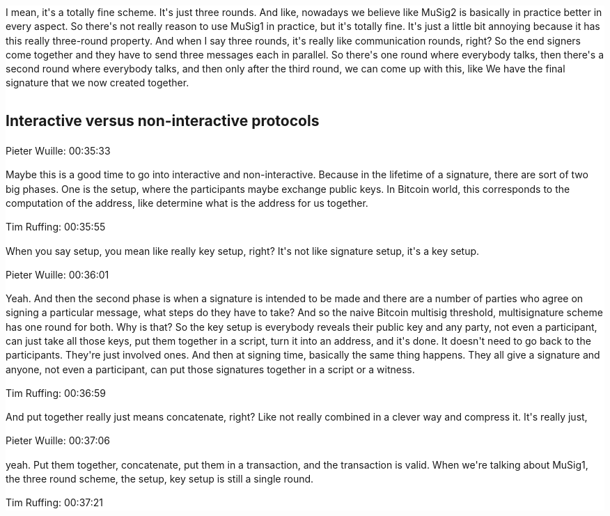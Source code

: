 I mean, it's a totally fine scheme.
It's just three rounds.
And like, nowadays we believe like MuSig2 is basically in practice better in every aspect.
So there's not really reason to use MuSig1 in practice, but it's totally fine.
It's just a little bit annoying because it has this really three-round property.
And when I say three rounds, it's really like communication rounds, right?
So the end signers come together and they have to send three messages each in parallel.
So there's one round where everybody talks, then there's a second round where everybody talks, and then only after the third round, we can come up with this, like We have the final signature that we now created together.

## Interactive versus non-interactive protocols

Pieter Wuille: 00:35:33

Maybe this is a good time to go into interactive and non-interactive.
Because in the lifetime of a signature, there are sort of two big phases.
One is the setup, where the participants maybe exchange public keys.
In Bitcoin world, this corresponds to the computation of the address, like determine what is the address for us together.

Tim Ruffing: 00:35:55

When you say setup, you mean like really key setup, right?
It's not like signature setup, it's a key setup.

Pieter Wuille: 00:36:01

Yeah.
And then the second phase is when a signature is intended to be made and there are a number of parties who agree on signing a particular message, what steps do they have to take?
And so the naive Bitcoin multisig threshold, multisignature scheme has one round for both.
Why is that?
So the key setup is everybody reveals their public key and any party, not even a participant, can just take all those keys, put them together in a script, turn it into an address, and it's done.
It doesn't need to go back to the participants.
They're just involved ones.
And then at signing time, basically the same thing happens.
They all give a signature and anyone, not even a participant, can put those signatures together in a script or a witness.

Tim Ruffing: 00:36:59

And put together really just means concatenate, right?
Like not really combined in a clever way and compress it.
It's really just,

Pieter Wuille: 00:37:06

yeah.
Put them together, concatenate, put them in a transaction, and the transaction is valid.
When we're talking about MuSig1, the three round scheme, the setup, key setup is still a single round.

Tim Ruffing: 00:37:21
